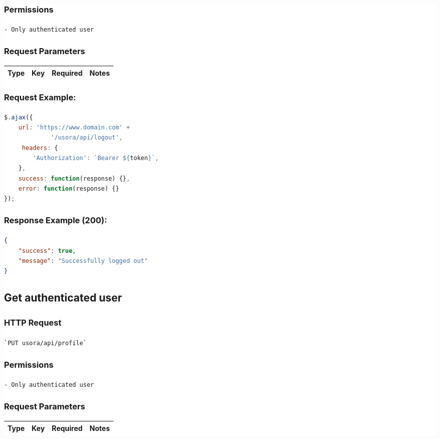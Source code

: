 
### Permissions
    - Only authenticated user
    
### Request Parameters


|Type|Key|Required|Notes|
|----|---|--------|-----|


### Request Example:

```js
$.ajax({
    url: 'https://www.domain.com' +
             '/usora/api/logout',
     headers: {
        'Authorization': `Bearer ${token}`,
    },
    success: function(response) {},
    error: function(response) {}
});
```

### Response Example (200):

```json
{
    "success": true,
    "message": "Successfully logged out"
}
```







## Get authenticated user


### HTTP Request
    `PUT usora/api/profile`


### Permissions
    - Only authenticated user
    
### Request Parameters


|Type|Key|Required|Notes|
|----|---|--------|-----|

